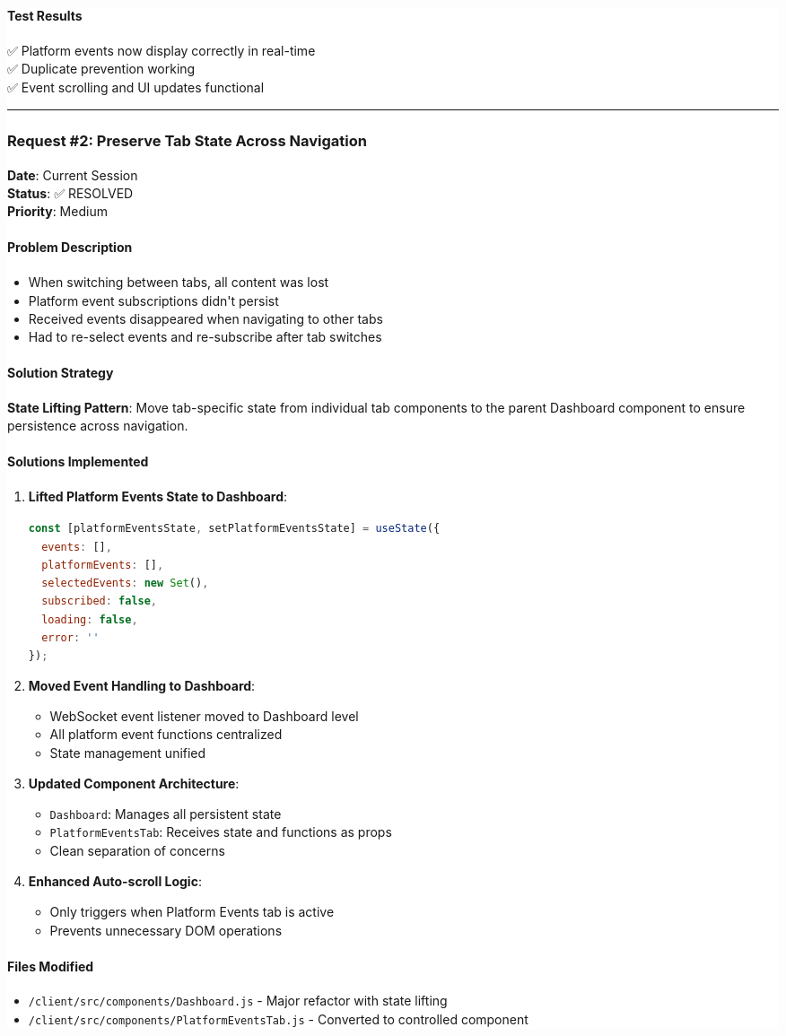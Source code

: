 #### Test Results
✅ Platform events now display correctly in real-time  
✅ Duplicate prevention working  
✅ Event scrolling and UI updates functional  

---

### Request #2: Preserve Tab State Across Navigation
**Date**: Current Session  
**Status**: ✅ RESOLVED  
**Priority**: Medium  

#### Problem Description
- When switching between tabs, all content was lost
- Platform event subscriptions didn't persist
- Received events disappeared when navigating to other tabs
- Had to re-select events and re-subscribe after tab switches

#### Solution Strategy
**State Lifting Pattern**: Move tab-specific state from individual tab components to the parent Dashboard component to ensure persistence across navigation.

#### Solutions Implemented

1. **Lifted Platform Events State to Dashboard**:
   ```jsx
   const [platformEventsState, setPlatformEventsState] = useState({
     events: [],
     platformEvents: [],
     selectedEvents: new Set(),
     subscribed: false,
     loading: false,
     error: ''
   });
   ```

2. **Moved Event Handling to Dashboard**:
   - WebSocket event listener moved to Dashboard level
   - All platform event functions centralized
   - State management unified

3. **Updated Component Architecture**:
   - `Dashboard`: Manages all persistent state
   - `PlatformEventsTab`: Receives state and functions as props
   - Clean separation of concerns

4. **Enhanced Auto-scroll Logic**:
   - Only triggers when Platform Events tab is active
   - Prevents unnecessary DOM operations

#### Files Modified
- `/client/src/components/Dashboard.js` - Major refactor with state lifting
- `/client/src/components/PlatformEventsTab.js` - Converted to controlled component
